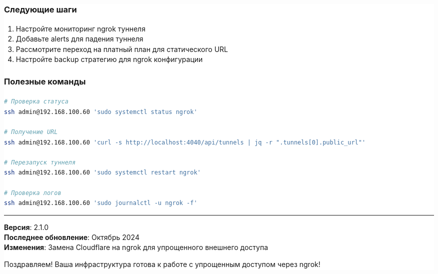 ### Следующие шаги

1. Настройте мониторинг ngrok туннеля
2. Добавьте alerts для падения туннеля
3. Рассмотрите переход на платный план для статического URL
4. Настройте backup стратегию для ngrok конфигурации

### Полезные команды

```bash
# Проверка статуса
ssh admin@192.168.100.60 'sudo systemctl status ngrok'

# Получение URL
ssh admin@192.168.100.60 'curl -s http://localhost:4040/api/tunnels | jq -r ".tunnels[0].public_url"'

# Перезапуск туннеля
ssh admin@192.168.100.60 'sudo systemctl restart ngrok'

# Проверка логов
ssh admin@192.168.100.60 'sudo journalctl -u ngrok -f'
```

---

**Версия**: 2.1.0  
**Последнее обновление**: Октябрь 2024  
**Изменения**: Замена Cloudflare на ngrok для упрощенного внешнего доступа  

Поздравляем! Ваша инфраструктура готова к работе с упрощенным доступом через ngrok!
